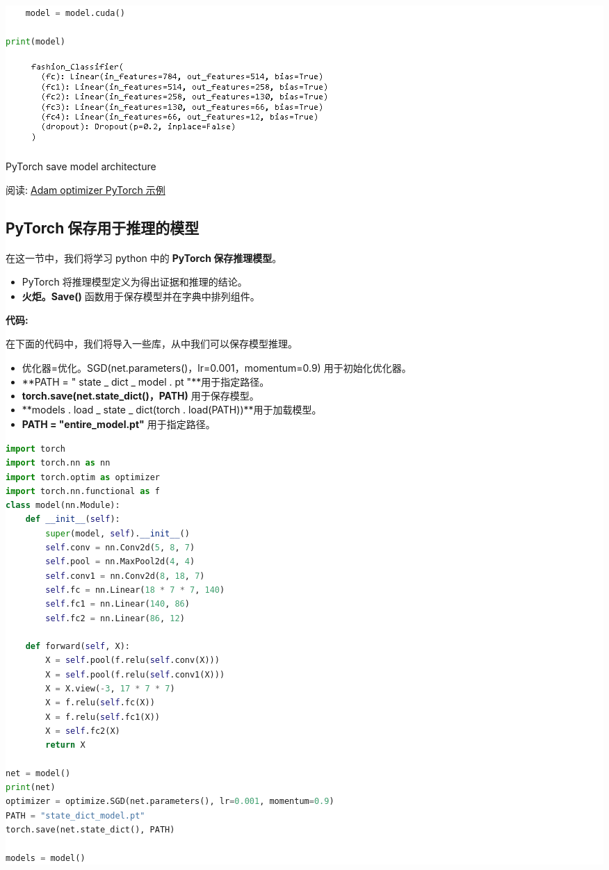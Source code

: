 ```py
    model = model.cuda()

print(model)
```

![PyTorch save model architecture](img/6ff78e58a1923e65cbc4098f9081c81b.png "PyTorch save model architecture")

PyTorch save model architecture

阅读: [Adam optimizer PyTorch 示例](https://pythonguides.com/adam-optimizer-pytorch/)

## PyTorch 保存用于推理的模型

在这一节中，我们将学习 python 中的 **PyTorch 保存推理模型**。

*   PyTorch 将推理模型定义为得出证据和推理的结论。
*   **火炬。Save()** 函数用于保存模型并在字典中排列组件。

**代码:**

在下面的代码中，我们将导入一些库，从中我们可以保存模型推理。

*   优化器=优化。SGD(net.parameters()，lr=0.001，momentum=0.9) 用于初始化优化器。
*   **PATH = " state _ dict _ model . pt "**用于指定路径。
*   **torch.save(net.state_dict()，PATH)** 用于保存模型。
*   **models . load _ state _ dict(torch . load(PATH))**用于加载模型。
*   **PATH = "entire_model.pt"** 用于指定路径。

```py
import torch
import torch.nn as nn
import torch.optim as optimizer
import torch.nn.functional as f
class model(nn.Module):
    def __init__(self):
        super(model, self).__init__()
        self.conv = nn.Conv2d(5, 8, 7)
        self.pool = nn.MaxPool2d(4, 4)
        self.conv1 = nn.Conv2d(8, 18, 7)
        self.fc = nn.Linear(18 * 7 * 7, 140)
        self.fc1 = nn.Linear(140, 86)
        self.fc2 = nn.Linear(86, 12)

    def forward(self, X):
        X = self.pool(f.relu(self.conv(X)))
        X = self.pool(f.relu(self.conv1(X)))
        X = X.view(-3, 17 * 7 * 7)
        X = f.relu(self.fc(X))
        X = f.relu(self.fc1(X))
        X = self.fc2(X)
        return X

net = model()
print(net)
optimizer = optimize.SGD(net.parameters(), lr=0.001, momentum=0.9)
PATH = "state_dict_model.pt"
torch.save(net.state_dict(), PATH)

models = model()
```